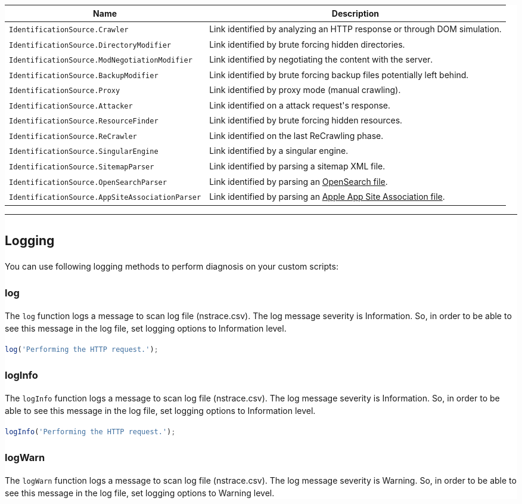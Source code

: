 | Name | Description |
|------|-------------|
| ```IdentificationSource.Crawler``` | Link identified by analyzing an HTTP response or through DOM simulation. |
| ```IdentificationSource.DirectoryModifier``` | Link identified by brute forcing hidden directories. |
| ```IdentificationSource.ModNegotiationModifier``` | Link identified by negotiating the content with the server. |
| ```IdentificationSource.BackupModifier``` | Link identified by brute forcing backup files potentially left behind. |
| ```IdentificationSource.Proxy``` | Link identified by proxy mode (manual crawling). |
| ```IdentificationSource.Attacker``` | Link identified on a attack request's response. |
| ```IdentificationSource.ResourceFinder``` | Link identified by brute forcing hidden resources. |
| ```IdentificationSource.ReCrawler``` | Link identified on the last ReCrawling phase. |
| ```IdentificationSource.SingularEngine``` | Link identified by a singular engine. |
| ```IdentificationSource.SitemapParser``` | Link identified by parsing a sitemap XML file. |
| ```IdentificationSource.OpenSearchParser``` | Link identified by parsing an [OpenSearch file](https://github.com/dewitt/opensearch). |
| ```IdentificationSource.AppSiteAssociationParser``` | Link identified by parsing an [Apple App Site Association file](https://developer.apple.com/documentation/xcode/supporting-associated-domains). |

---

## Logging

You can use following logging methods to perform diagnosis on your custom scripts:

### log

The ```log``` function logs a message to scan log file (nstrace.csv). The log message severity is Information. So, in order to be able to see this message in the log file, set logging options to Information level.

```js
log('Performing the HTTP request.');
```

### logInfo

The ```logInfo``` function logs a message to scan log file (nstrace.csv). The log message severity is Information. So, in order to be able to see this message in the log file, set logging options to Information level.

```js
logInfo('Performing the HTTP request.');
```

### logWarn
The ```logWarn``` function logs a message to scan log file (nstrace.csv). The log message severity is Warning. So, in order to be able to see this message in the log file, set logging options to Warning level.
